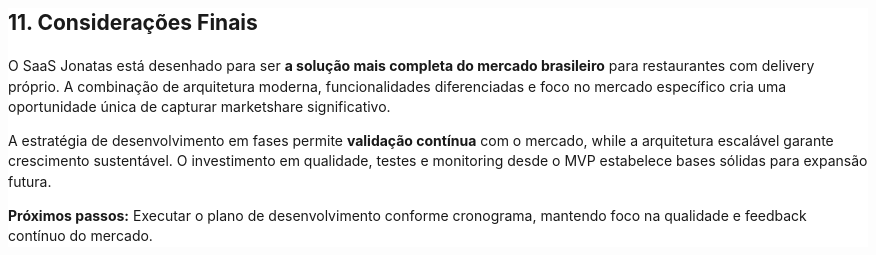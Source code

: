 
## 11. Considerações Finais

O SaaS Jonatas está desenhado para ser **a solução mais completa do mercado brasileiro** para restaurantes com delivery próprio. A combinação de arquitetura moderna, funcionalidades diferenciadas e foco no mercado específico cria uma oportunidade única de capturar marketshare significativo.

A estratégia de desenvolvimento em fases permite **validação contínua** com o mercado, while a arquitetura escalável garante crescimento sustentável. O investimento em qualidade, testes e monitoring desde o MVP estabelece bases sólidas para expansão futura.

**Próximos passos:** Executar o plano de desenvolvimento conforme cronograma, mantendo foco na qualidade e feedback contínuo do mercado.